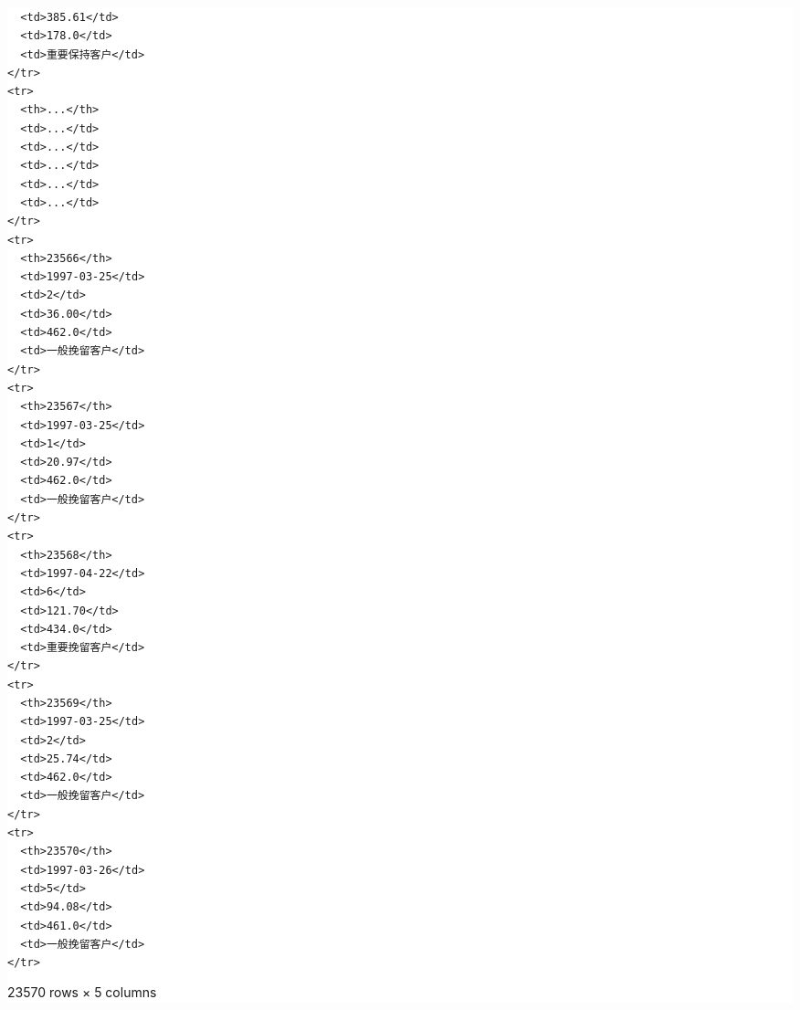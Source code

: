       <td>385.61</td>
      <td>178.0</td>
      <td>重要保持客户</td>
    </tr>
    <tr>
      <th>...</th>
      <td>...</td>
      <td>...</td>
      <td>...</td>
      <td>...</td>
      <td>...</td>
    </tr>
    <tr>
      <th>23566</th>
      <td>1997-03-25</td>
      <td>2</td>
      <td>36.00</td>
      <td>462.0</td>
      <td>一般挽留客户</td>
    </tr>
    <tr>
      <th>23567</th>
      <td>1997-03-25</td>
      <td>1</td>
      <td>20.97</td>
      <td>462.0</td>
      <td>一般挽留客户</td>
    </tr>
    <tr>
      <th>23568</th>
      <td>1997-04-22</td>
      <td>6</td>
      <td>121.70</td>
      <td>434.0</td>
      <td>重要挽留客户</td>
    </tr>
    <tr>
      <th>23569</th>
      <td>1997-03-25</td>
      <td>2</td>
      <td>25.74</td>
      <td>462.0</td>
      <td>一般挽留客户</td>
    </tr>
    <tr>
      <th>23570</th>
      <td>1997-03-26</td>
      <td>5</td>
      <td>94.08</td>
      <td>461.0</td>
      <td>一般挽留客户</td>
    </tr>
  </tbody>
</table>
<p>23570 rows × 5 columns</p>
</div>
